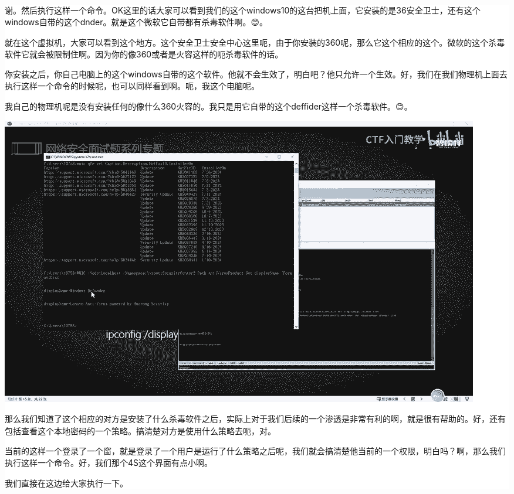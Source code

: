 谢。然后执行这样一个命令。OK这里的话大家可以看到我们的这个windows10的这台把机上面，它安装的是36安全卫士，还有这个windows自带的这个dnder。就是这个微软它自带都有杀毒软件啊。😊。

就在这个虚拟机，大家可以看到这个地方。这个安全卫士安全中心这里呃，由于你安装的360呢，那么它这个相应的这个。微软的这个杀毒软件它就会被限制住啊。因为你的像360或者是火容这样的呃杀毒软件的话。

你安装之后，你自己电脑上的这个windows自带的这个软件。他就不会生效了，明白吧？他只允许一个生效。好，我们在我们物理机上面去执行这样一个命令的时候呢，也可以同样看到啊。呃，我这个电脑呢。

我自己的物理机呢是没有安装任何的像什么360火容的。我只是用它自带的这个deffider这样一个杀毒软件。😊。



![](img/8a8d9358c3ed264cba2b9ef5eea0eabf_18.png)

那么我们知道了这个相应的对方是安装了什么杀毒软件之后，实际上对于我们后续的一个渗透是非常有利的啊，就是很有帮助的。好，还有包括查看这个本地密码的一个策略。搞清楚对方是使用什么策略去呃，对。

当前的这样一个登录了一个窗，就是登录了一个用户是运行了什么策略之后呢，我们就会搞清楚他当前的一个权限，明白吗？啊，那么我们执行这样一个命令。好，我们那个4S这个界面有点小啊。

我们直接在这边给大家执行一下。
